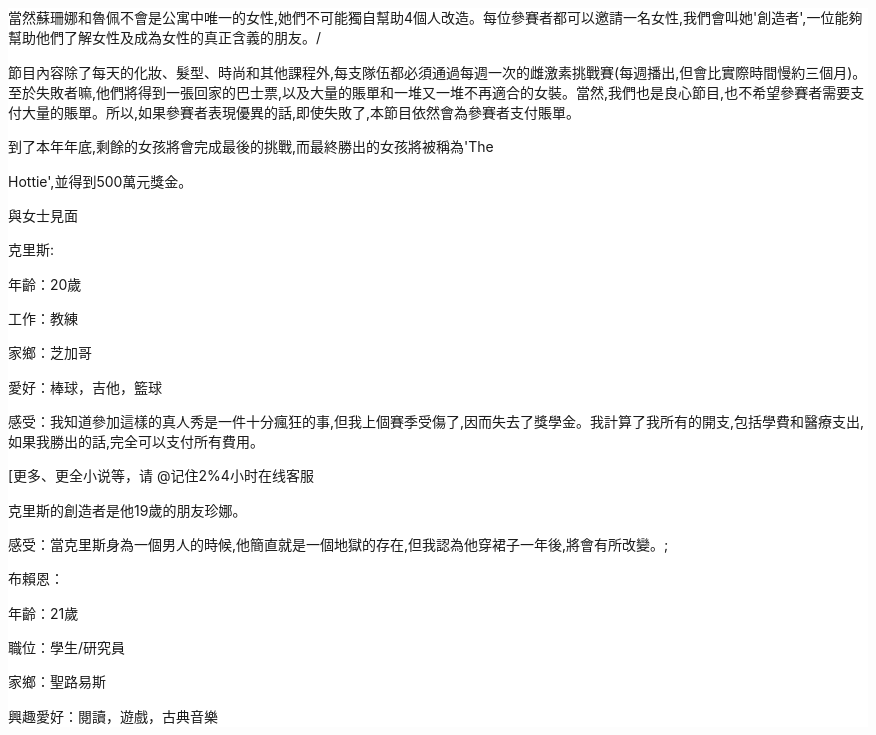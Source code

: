 
當然蘇珊娜和魯佩不會是公寓中唯一的女性,她們不可能獨自幫助4個人改造。每位參賽者都可以邀請一名女性,我們會叫她'創造者',一位能夠幫助他們了解女性及成為女性的真正含義的朋友。/



節目內容除了每天的化妝、髮型、時尚和其他課程外,每支隊伍都必須通過每週一次的雌激素挑戰賽(每週播出,但會比實際時間慢約三個月)。至於失敗者嘛,他們將得到一張回家的巴士票,以及大量的賬單和一堆又一堆不再適合的女裝。當然,我們也是良心節目,也不希望參賽者需要支付大量的賬單。所以,如果參賽者表現優異的話,即使失敗了,本節目依然會為參賽者支付賬單。



到了本年年底,剩餘的女孩將會完成最後的挑戰,而最終勝出的女孩將被稱為'The

Hottie',並得到500萬元獎金。







與女士見面



克里斯:



年齡：20歲



工作：教練



家鄉：芝加哥



愛好：棒球，吉他，籃球



感受：我知道參加這樣的真人秀是一件十分瘋狂的事,但我上個賽季受傷了,因而失去了獎學金。我計算了我所有的開支,包括學費和醫療支出,如果我勝出的話,完全可以支付所有費用。



 [更多、更全小说等，请 @记住2%4小时在线客服



克里斯的創造者是他19歲的朋友珍娜。



感受：當克里斯身為一個男人的時候,他簡直就是一個地獄的存在,但我認為他穿裙子一年後,將會有所改變。;



布賴恩：



年齡：21歲



職位：學生/研究員



家鄉：聖路易斯



興趣愛好：閱讀，遊戲，古典音樂
